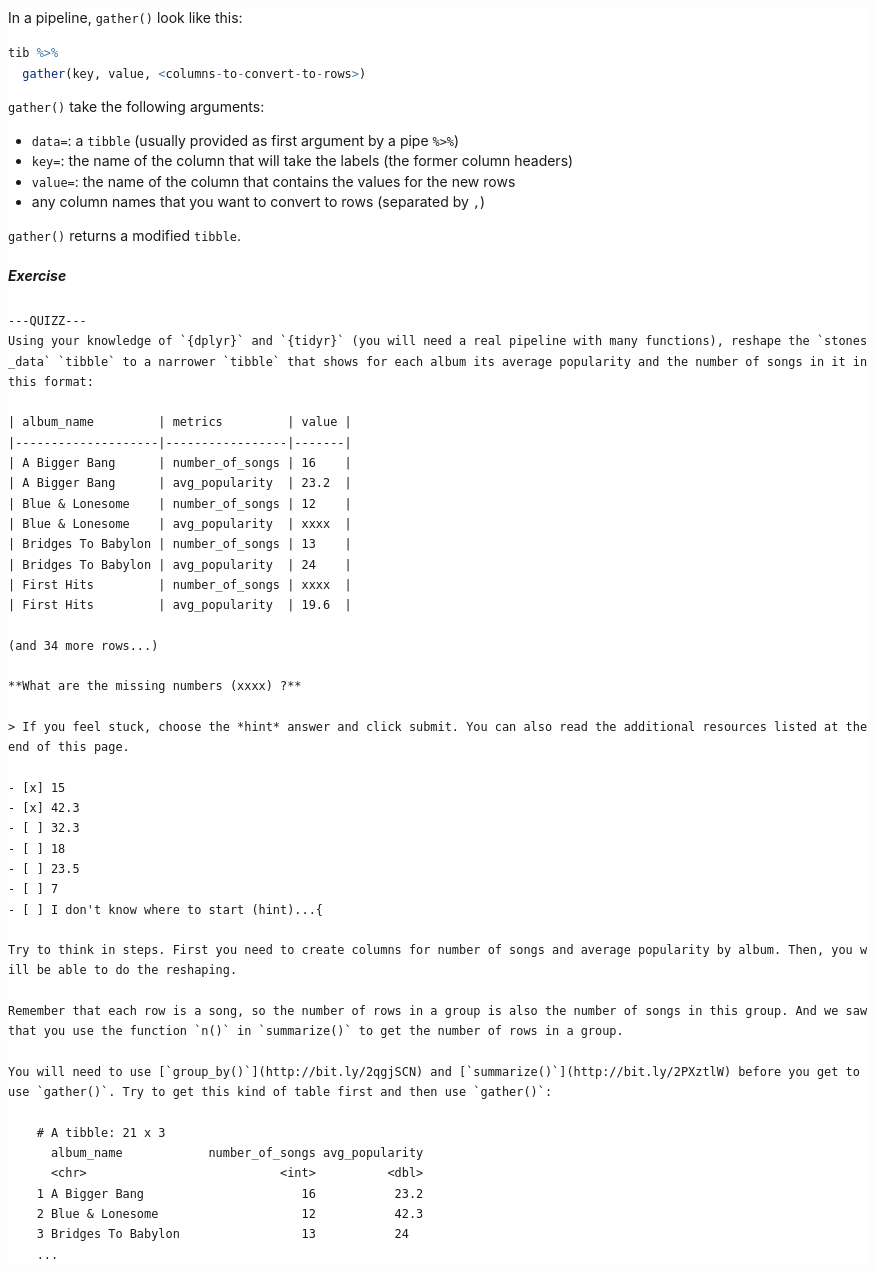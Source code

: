 In a pipeline, `gather()` look like this:

```r
tib %>%
  gather(key, value, <columns-to-convert-to-rows>)
```

`gather()` take the following arguments:

- `data=`: a `tibble` (usually provided as first argument by a pipe `%>%`)
- `key=`: the name of the column that will take the labels (the former column headers)
- `value=`: the name of the column that contains the values for the new rows
- any column names that you want to convert to rows (separated by `,`)

`gather()` returns a modified `tibble`.

##### Exercise

```
---QUIZZ---
Using your knowledge of `{dplyr}` and `{tidyr}` (you will need a real pipeline with many functions), reshape the `stones_data` `tibble` to a narrower `tibble` that shows for each album its average popularity and the number of songs in it in this format:

| album_name         | metrics         | value |
|--------------------|-----------------|-------|
| A Bigger Bang      | number_of_songs | 16    |
| A Bigger Bang      | avg_popularity  | 23.2  |
| Blue & Lonesome    | number_of_songs | 12    |
| Blue & Lonesome    | avg_popularity  | xxxx  |
| Bridges To Babylon | number_of_songs | 13    |
| Bridges To Babylon | avg_popularity  | 24    |
| First Hits         | number_of_songs | xxxx  |
| First Hits         | avg_popularity  | 19.6  |

(and 34 more rows...)

**What are the missing numbers (xxxx) ?** 

> If you feel stuck, choose the *hint* answer and click submit. You can also read the additional resources listed at the end of this page.

- [x] 15
- [x] 42.3
- [ ] 32.3
- [ ] 18
- [ ] 23.5
- [ ] 7
- [ ] I don't know where to start (hint)...{

Try to think in steps. First you need to create columns for number of songs and average popularity by album. Then, you will be able to do the reshaping.

Remember that each row is a song, so the number of rows in a group is also the number of songs in this group. And we saw that you use the function `n()` in `summarize()` to get the number of rows in a group.

You will need to use [`group_by()`](http://bit.ly/2qgjSCN) and [`summarize()`](http://bit.ly/2PXztlW) before you get to use `gather()`. Try to get this kind of table first and then use `gather()`:

    # A tibble: 21 x 3
      album_name            number_of_songs avg_popularity
      <chr>                           <int>          <dbl>
    1 A Bigger Bang                      16           23.2
    2 Blue & Lonesome                    12           42.3
    3 Bridges To Babylon                 13           24  
    ...
```
